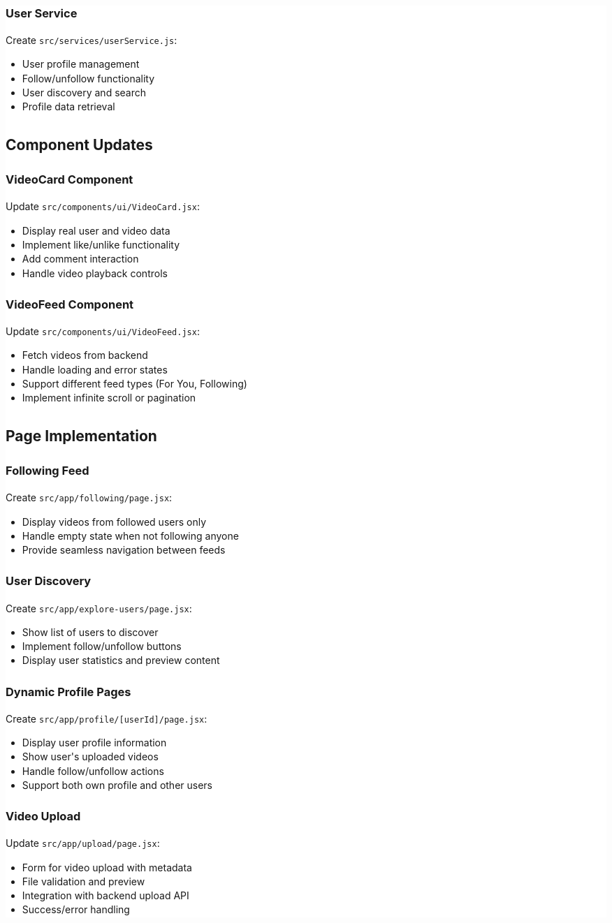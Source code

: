 ### User Service
Create `src/services/userService.js`:
- User profile management
- Follow/unfollow functionality
- User discovery and search
- Profile data retrieval

## Component Updates

### VideoCard Component
Update `src/components/ui/VideoCard.jsx`:
- Display real user and video data
- Implement like/unlike functionality
- Add comment interaction
- Handle video playback controls

### VideoFeed Component
Update `src/components/ui/VideoFeed.jsx`:
- Fetch videos from backend
- Handle loading and error states
- Support different feed types (For You, Following)
- Implement infinite scroll or pagination

## Page Implementation

### Following Feed
Create `src/app/following/page.jsx`:
- Display videos from followed users only
- Handle empty state when not following anyone
- Provide seamless navigation between feeds

### User Discovery
Create `src/app/explore-users/page.jsx`:
- Show list of users to discover
- Implement follow/unfollow buttons
- Display user statistics and preview content

### Dynamic Profile Pages
Create `src/app/profile/[userId]/page.jsx`:
- Display user profile information
- Show user's uploaded videos
- Handle follow/unfollow actions
- Support both own profile and other users

### Video Upload
Update `src/app/upload/page.jsx`:
- Form for video upload with metadata
- File validation and preview
- Integration with backend upload API
- Success/error handling
